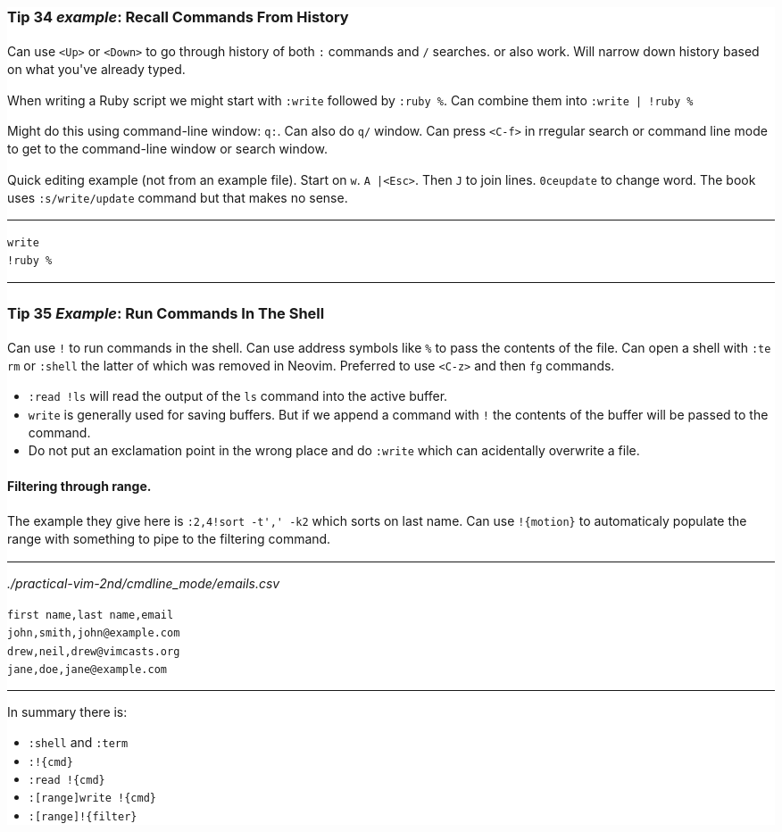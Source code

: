 
### Tip 34 *example*: Recall Commands From History
Can use `<Up>` or `<Down>` to go through history of both `:` commands and `/` searches. <C-n> or <C-p> also work. Will narrow down history based on what you've already typed.

When writing a Ruby script we might start with `:write` followed by `:ruby %`. Can combine them into `:write | !ruby %`

Might do this using command-line window: `q:`. Can also do `q/` window.  Can press `<C-f>` in rregular search or command line mode to get to the command-line window or search window.

Quick editing example (not from an example file). Start on `w`. `A |<Esc>`. Then `J` to join lines. `0ceupdate` to change word. The book uses `:s/write/update` command but that makes no sense.

---

```
write 
!ruby %
```

---


### Tip 35 *Example*: Run Commands In The Shell
Can use `!` to run commands in the shell. Can use address symbols like `%` to pass the contents of the file.
Can open a shell with `:term` or `:shell` the latter of which was removed in Neovim.
Preferred to use `<C-z>` and then `fg` commands.

- `:read !ls` will read the output of the `ls` command into the active buffer.
- `write` is generally used for saving buffers. But if we append a command with `!` the contents of the buffer will be passed to the command.
- Do not put an exclamation point in the wrong place and do `:write` which can acidentally overwrite a file.

#### Filtering through range.
The example they give here is `:2,4!sort -t',' -k2` which sorts on last name.
Can use `!{motion}` to automaticaly populate the range with something to pipe to the filtering command.

---

*./practical-vim-2nd/cmdline_mode/emails.csv*
```
first name,last name,email
john,smith,john@example.com
drew,neil,drew@vimcasts.org
jane,doe,jane@example.com
```

---

In summary there is:

- `:shell` and `:term`
- `:!{cmd}`
- `:read !{cmd}`
- `:[range]write !{cmd}`
- `:[range]!{filter}`
